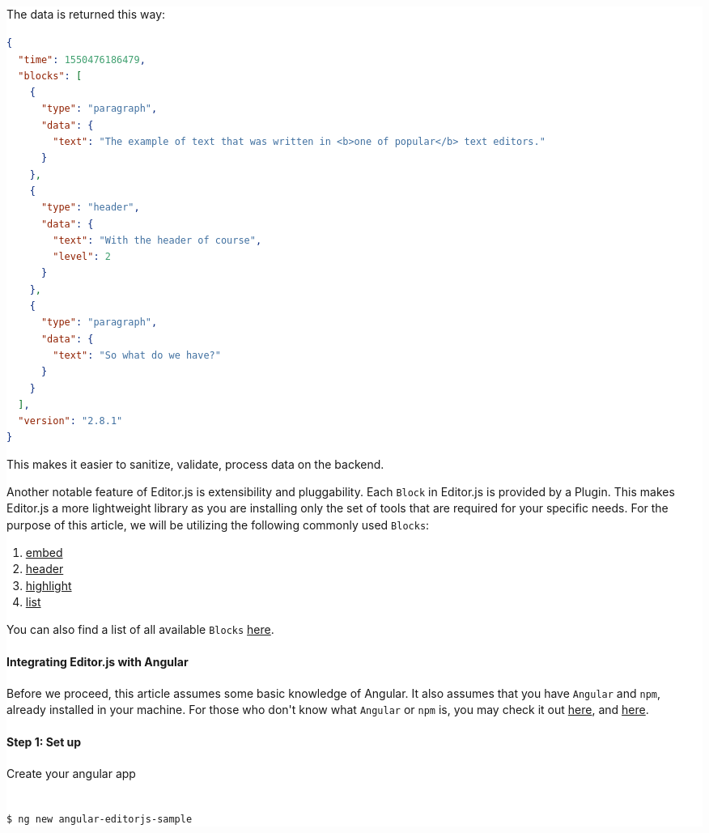 The data is returned this way:

```json
{
  "time": 1550476186479,
  "blocks": [
    {
      "type": "paragraph",
      "data": {
        "text": "The example of text that was written in <b>one of popular</b> text editors."
      }
    },
    {
      "type": "header",
      "data": {
        "text": "With the header of course",
        "level": 2
      }
    },
    {
      "type": "paragraph",
      "data": {
        "text": "So what do we have?"
      }
    }
  ],
  "version": "2.8.1"
}
```

This makes it easier to sanitize, validate, process data on the backend.

Another notable feature of Editor.js is extensibility and pluggability. Each `Block` in Editor.js is provided by a Plugin. This makes Editor.js a more lightweight library as you are installing only the set of tools that are required for your specific needs. For the purpose of this article, we will be utilizing the following commonly used `Blocks`:

1. [embed](https://github.com/editor-js/embed)
2. [header](https://github.com/editor-js/header)
3. [highlight](https://github.com/editor-js/highlight)
4. [list](https://github.com/editor-js/list)

You can also find a list of all available `Blocks` [here](https://github.com/editor-js).

#### Integrating Editor.js with Angular

Before we proceed, this article assumes some basic knowledge of Angular. It also assumes that you have `Angular` and `npm`, already installed in your machine. For those who don't know what `Angular` or `npm` is, you may check it out [here](https://angular.io/), and [here](https://www.npmjs.com/).

#### Step 1: Set up

Create your angular app

```bash

$ ng new angular-editorjs-sample

```
